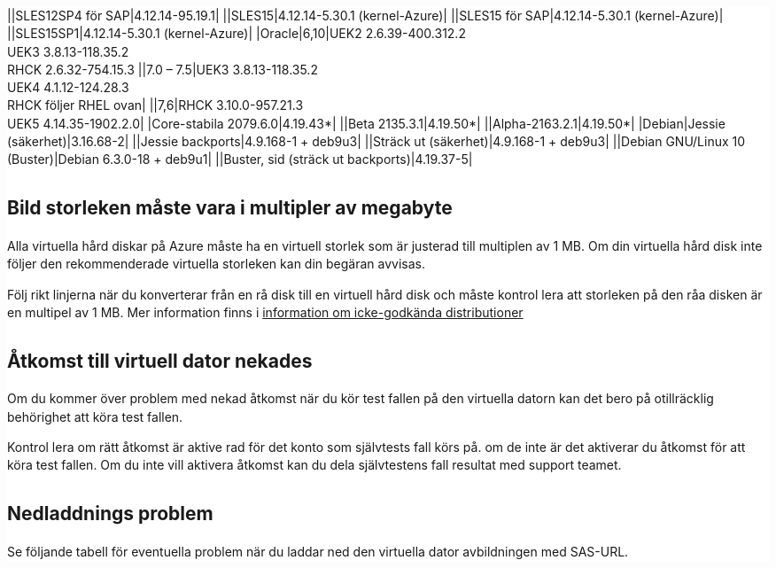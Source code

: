 ||SLES12SP4 för SAP|4.12.14-95.19.1|
||SLES15|4.12.14-5.30.1 (kernel-Azure)|
||SLES15 för SAP|4.12.14-5.30.1 (kernel-Azure)|
||SLES15SP1|4.12.14-5.30.1 (kernel-Azure)|
|Oracle|6,10|UEK2 2.6.39-400.312.2<br>UEK3 3.8.13-118.35.2<br>RHCK 2.6.32-754.15.3 
||7.0 – 7.5|UEK3 3.8.13-118.35.2<br>UEK4 4.1.12-124.28.3<br>RHCK följer RHEL ovan|
||7,6|RHCK 3.10.0-957.21.3<br>UEK5 4.14.35-1902.2.0|
|Core-stabila 2079.6.0|4.19.43*|
||Beta 2135.3.1|4.19.50*|
||Alpha-2163.2.1|4.19.50*|
|Debian|Jessie (säkerhet)|3.16.68-2|
||Jessie backports|4.9.168-1 + deb9u3|
||Sträck ut (säkerhet)|4.9.168-1 + deb9u3|
||Debian GNU/Linux 10 (Buster)|Debian 6.3.0-18 + deb9u1|
||Buster, sid (sträck ut backports)|4.19.37-5|

## <a name="image-size-should-be-in-multiples-of-megabytes"></a>Bild storleken måste vara i multipler av megabyte

Alla virtuella hård diskar på Azure måste ha en virtuell storlek som är justerad till multiplen av 1 MB. Om din virtuella hård disk inte följer den rekommenderade virtuella storleken kan din begäran avvisas.

Följ rikt linjerna när du konverterar från en rå disk till en virtuell hård disk och måste kontrol lera att storleken på den råa disken är en multipel av 1 MB. Mer information finns i [information om icke-godkända distributioner](https://docs.microsoft.com/azure/virtual-machines/linux/create-upload-generic)

## <a name="vm-access-denied"></a>Åtkomst till virtuell dator nekades

Om du kommer över problem med nekad åtkomst när du kör test fallen på den virtuella datorn kan det bero på otillräcklig behörighet att köra test fallen.

Kontrol lera om rätt åtkomst är aktive rad för det konto som självtests fall körs på. om de inte är det aktiverar du åtkomst för att köra test fallen. Om du inte vill aktivera åtkomst kan du dela självtestens fall resultat med support teamet.

## <a name="download-failure"></a>Nedladdnings problem
    
Se följande tabell för eventuella problem när du laddar ned den virtuella dator avbildningen med SAS-URL.
